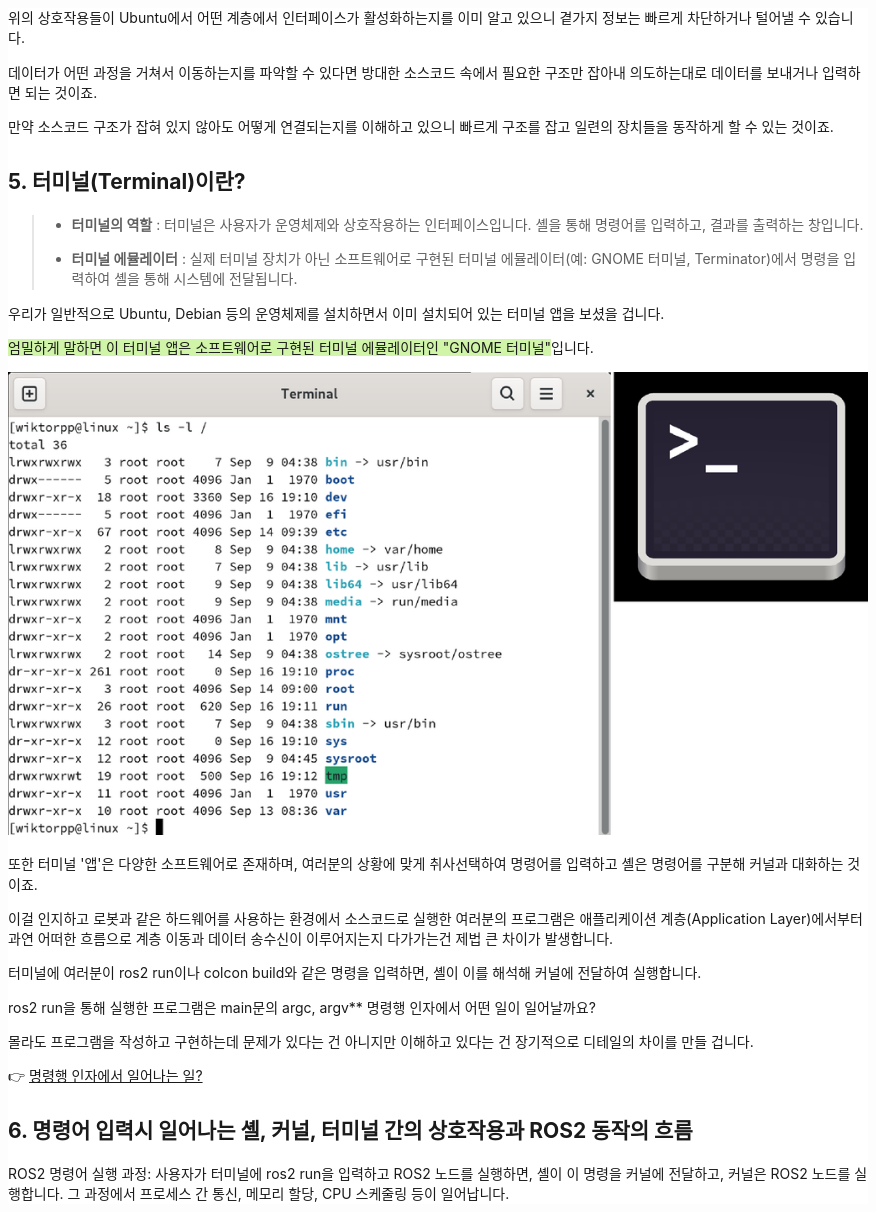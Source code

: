 위의 상호작용들이 Ubuntu에서 어떤 계층에서 인터페이스가 활성화하는지를 이미 알고 있으니 곁가지 정보는 빠르게 차단하거나 털어낼 수 있습니다. 

데이터가 어떤 과정을 거쳐서 이동하는지를 파악할 수 있다면 방대한 소스코드 속에서 필요한 구조만 잡아내 의도하는대로 데이터를 보내거나 입력하면 되는 것이죠. 

만약 소스코드 구조가 잡혀 있지 않아도 어떻게 연결되는지를 이해하고 있으니 빠르게 구조를 잡고 일련의 장치들을 동작하게 할 수 있는 것이죠.

## 5. 터미널(Terminal)이란?
> * **터미널의 역할** : 터미널은 사용자가 운영체제와 상호작용하는 인터페이스입니다. 셸을 통해 명령어를 입력하고, 결과를 출력하는 창입니다.
>
> * **터미널 에뮬레이터** : 실제 터미널 장치가 아닌 소프트웨어로 구현된 터미널 에뮬레이터(예: GNOME 터미널, Terminator)에서 명령을 입력하여 셸을 통해 시스템에 전달됩니다.

우리가 일반적으로 Ubuntu, Debian 등의 운영체제를 설치하면서 이미 설치되어 있는 터미널 앱을 보셨을 겁니다.

<span style="background:#D0F5A9">엄밀하게 말하면 이 터미널 앱은 소프트웨어로 구현된 터미널 에뮬레이터인 "GNOME 터미널"</span>입니다.

![커널에서 터미널까지 상호작용](/assets/img/blog/shell_kernel_interaction/gnome_terminal.png?raw=true)

또한 터미널 '앱'은 다양한 소프트웨어로 존재하며, 여러분의 상황에 맞게 취사선택하여 명령어를 입력하고 셸은 명령어를 구분해 커널과 대화하는 것이죠.

이걸 인지하고 로봇과 같은 하드웨어를 사용하는 환경에서 소스코드로 실행한 여러분의 프로그램은 애플리케이션 계층(Application Layer)에서부터 과연 어떠한 흐름으로 계층 이동과 데이터 송수신이 이루어지는지 다가가는건 제법 큰 차이가 발생합니다.

터미널에 여러분이 ros2 run이나 colcon build와 같은 명령을 입력하면, 셸이 이를 해석해 커널에 전달하여 실행합니다.

ros2 run을 통해 실행한 프로그램은 main문의 argc, argv** 명령행 인자에서 어떤 일이 일어날까요?

몰라도 프로그램을 작성하고 구현하는데 문제가 있다는 건 아니지만 이해하고 있다는 건 장기적으로 디테일의 차이를 만들 겁니다.

👉 [명령행 인자에서 일어나는 일?](https://bgab0322.github.io/blog/ros/2024-08-16-ros2_com_dds_1/)

## 6. 명령어 입력시 일어나는 셸, 커널, 터미널 간의 상호작용과 ROS2 동작의 흐름
ROS2 명령어 실행 과정: 사용자가 터미널에 ros2 run을 입력하고 ROS2 노드를 실행하면, 셸이 이 명령을 커널에 전달하고, 커널은 ROS2 노드를 실행합니다. 그 과정에서 프로세스 간 통신, 메모리 할당, CPU 스케줄링 등이 일어납니다.
